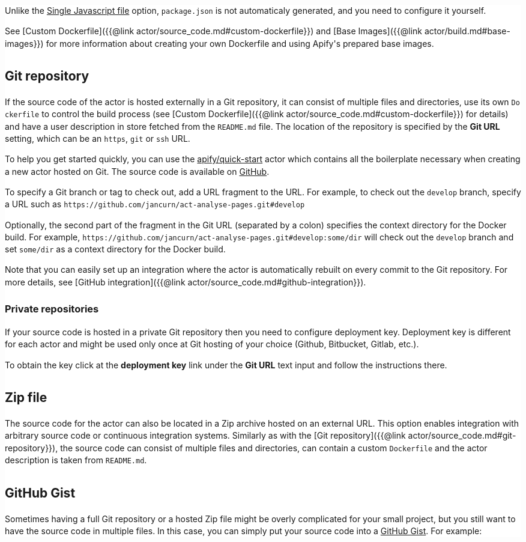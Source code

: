 Unlike the [Single Javascript file](#single-javascript-file) option, `package.json` is not automaticaly generated, and you need to configure it yourself.

See [Custom Dockerfile]({{@link actor/source_code.md#custom-dockerfile}}) and [Base Images]({{@link actor/build.md#base-images}}) for more information about creating your own Dockerfile and using Apify's prepared base images.

## [](#git-repository)Git repository

If the source code of the actor is hosted externally in a Git repository, it can consist of multiple files and directories, use its own `Dockerfile` to control the build process (see [Custom Dockerfile]({{@link actor/source_code.md#custom-dockerfile}}) for details) and have a user description in store fetched from the `README.md` file. The location of the repository is specified by the **Git URL** setting, which can be an `https`, `git` or `ssh` URL.

To help you get started quickly, you can use the [apify/quick-start](https://apify.com/apify/quick-start) actor which contains all the boilerplate necessary when creating a new actor hosted on Git. The source code is available on [GitHub](https://github.com/apifytech/actor-quick-start).

To specify a Git branch or tag to check out, add a URL fragment to the URL. For example, to check out the `develop` branch, specify a URL such as `https://github.com/jancurn/act-analyse-pages.git#develop`

Optionally, the second part of the fragment in the Git URL (separated by a colon) specifies the context directory for the Docker build. For example, `https://github.com/jancurn/act-analyse-pages.git#develop:some/dir` will check out the `develop` branch and set `some/dir` as a context directory for the Docker build.

Note that you can easily set up an integration where the actor is automatically rebuilt on every commit to the Git repository. For more details, see [GitHub integration]({{@link actor/source_code.md#github-integration}}).

### [](#private-repositories)Private repositories

If your source code is hosted in a private Git repository then you need to configure deployment key. Deployment key is different for each actor and might be used only once at Git hosting of your choice (Github, Bitbucket, Gitlab, etc.).

To obtain the key click at the **deployment key** link under the **Git URL** text input and follow the instructions there.

## [](#zip-file)Zip file

The source code for the actor can also be located in a Zip archive hosted on an external URL. This option enables integration with arbitrary source code or continuous integration systems. Similarly as with the [Git repository]({{@link actor/source_code.md#git-repository}}), the source code can consist of multiple files and directories, can contain a custom `Dockerfile` and the actor description is taken from `README.md`.

## [](#github-gist)GitHub Gist

Sometimes having a full Git repository or a hosted Zip file might be overly complicated for your small project, but you still want to have the source code in multiple files. In this case, you can simply put your source code into a [GitHub Gist](https://gist.github.com/). For example:

